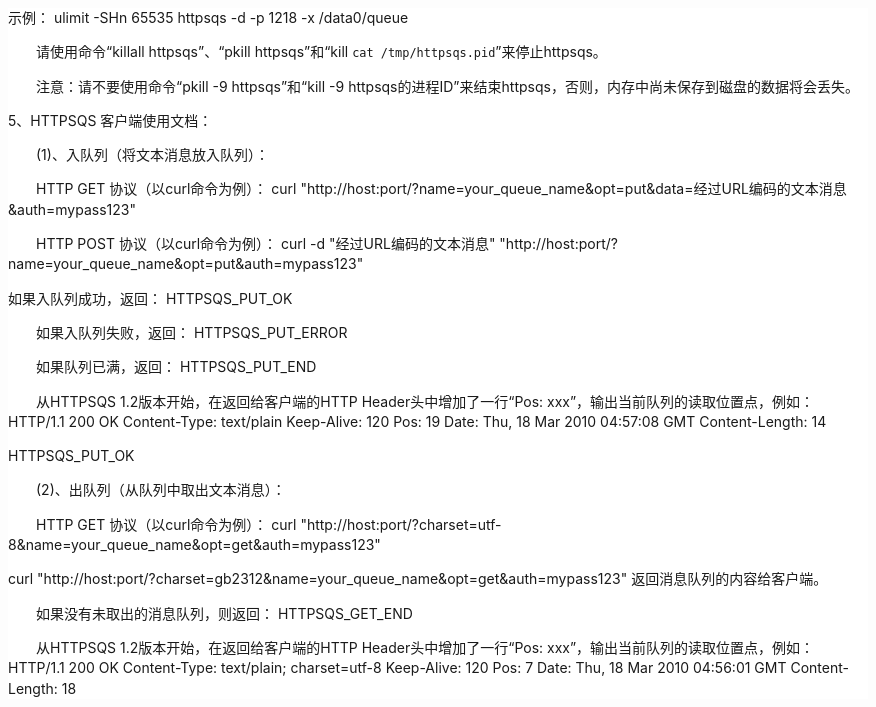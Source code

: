 示例：
ulimit -SHn 65535 
httpsqs -d -p 1218 -x /data0/queue


　　请使用命令“killall httpsqs”、“pkill httpsqs”和“kill `cat /tmp/httpsqs.pid`”来停止httpsqs。

　　注意：请不要使用命令“pkill -9 httpsqs”和“kill -9  httpsqs的进程ID”来结束httpsqs，否则，内存中尚未保存到磁盘的数据将会丢失。


5、HTTPSQS 客户端使用文档：

　　(1)、入队列（将文本消息放入队列）：

　　HTTP GET 协议（以curl命令为例）：
curl "http://host:port/?name=your_queue_name&opt=put&data=经过URL编码的文本消息&auth=mypass123"


　　HTTP POST 协议（以curl命令为例）：
curl -d "经过URL编码的文本消息" "http://host:port/?name=your_queue_name&opt=put&auth=mypass123"

如果入队列成功，返回：
HTTPSQS_PUT_OK


　　如果入队列失败，返回：
HTTPSQS_PUT_ERROR


　　如果队列已满，返回：
HTTPSQS_PUT_END


　　从HTTPSQS 1.2版本开始，在返回给客户端的HTTP Header头中增加了一行“Pos: xxx”，输出当前队列的读取位置点，例如：
HTTP/1.1 200 OK
Content-Type: text/plain
Keep-Alive: 120
Pos: 19
Date: Thu, 18 Mar 2010 04:57:08 GMT
Content-Length: 14

HTTPSQS_PUT_OK



　　(2)、出队列（从队列中取出文本消息）：

　　HTTP GET 协议（以curl命令为例）：
curl "http://host:port/?charset=utf-8&name=your_queue_name&opt=get&auth=mypass123"


curl "http://host:port/?charset=gb2312&name=your_queue_name&opt=get&auth=mypass123"
返回消息队列的内容给客户端。

　　如果没有未取出的消息队列，则返回：
HTTPSQS_GET_END


　　从HTTPSQS 1.2版本开始，在返回给客户端的HTTP Header头中增加了一行“Pos: xxx”，输出当前队列的读取位置点，例如：
HTTP/1.1 200 OK
Content-Type: text/plain; charset=utf-8
Keep-Alive: 120
Pos: 7
Date: Thu, 18 Mar 2010 04:56:01 GMT
Content-Length: 18
